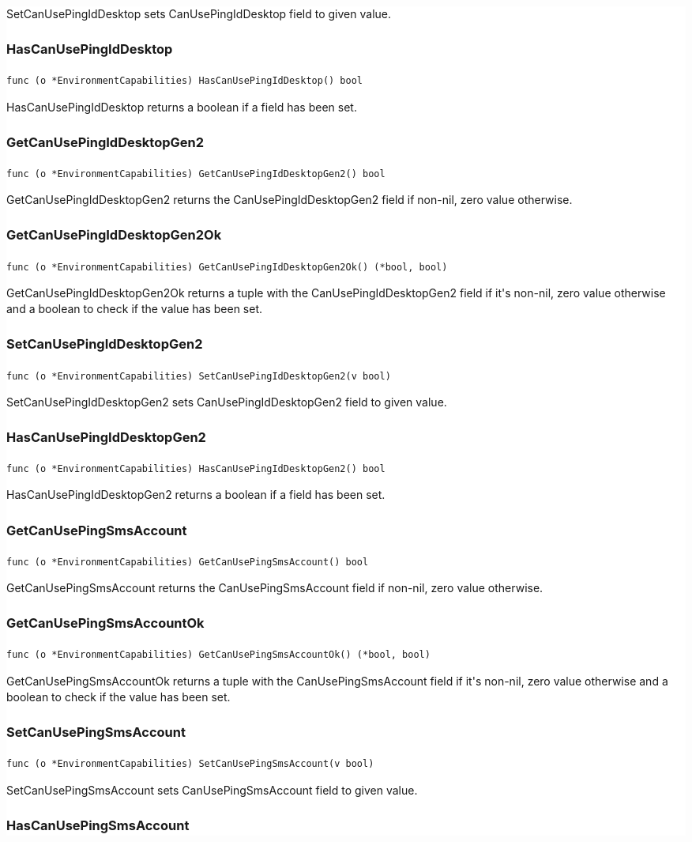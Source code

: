 SetCanUsePingIdDesktop sets CanUsePingIdDesktop field to given value.

### HasCanUsePingIdDesktop

`func (o *EnvironmentCapabilities) HasCanUsePingIdDesktop() bool`

HasCanUsePingIdDesktop returns a boolean if a field has been set.

### GetCanUsePingIdDesktopGen2

`func (o *EnvironmentCapabilities) GetCanUsePingIdDesktopGen2() bool`

GetCanUsePingIdDesktopGen2 returns the CanUsePingIdDesktopGen2 field if non-nil, zero value otherwise.

### GetCanUsePingIdDesktopGen2Ok

`func (o *EnvironmentCapabilities) GetCanUsePingIdDesktopGen2Ok() (*bool, bool)`

GetCanUsePingIdDesktopGen2Ok returns a tuple with the CanUsePingIdDesktopGen2 field if it's non-nil, zero value otherwise
and a boolean to check if the value has been set.

### SetCanUsePingIdDesktopGen2

`func (o *EnvironmentCapabilities) SetCanUsePingIdDesktopGen2(v bool)`

SetCanUsePingIdDesktopGen2 sets CanUsePingIdDesktopGen2 field to given value.

### HasCanUsePingIdDesktopGen2

`func (o *EnvironmentCapabilities) HasCanUsePingIdDesktopGen2() bool`

HasCanUsePingIdDesktopGen2 returns a boolean if a field has been set.

### GetCanUsePingSmsAccount

`func (o *EnvironmentCapabilities) GetCanUsePingSmsAccount() bool`

GetCanUsePingSmsAccount returns the CanUsePingSmsAccount field if non-nil, zero value otherwise.

### GetCanUsePingSmsAccountOk

`func (o *EnvironmentCapabilities) GetCanUsePingSmsAccountOk() (*bool, bool)`

GetCanUsePingSmsAccountOk returns a tuple with the CanUsePingSmsAccount field if it's non-nil, zero value otherwise
and a boolean to check if the value has been set.

### SetCanUsePingSmsAccount

`func (o *EnvironmentCapabilities) SetCanUsePingSmsAccount(v bool)`

SetCanUsePingSmsAccount sets CanUsePingSmsAccount field to given value.

### HasCanUsePingSmsAccount

